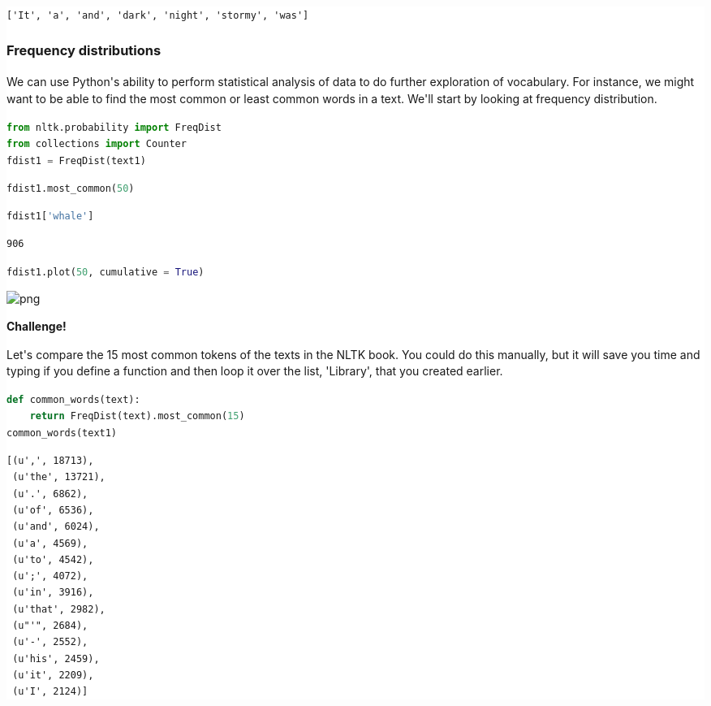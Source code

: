     ['It', 'a', 'and', 'dark', 'night', 'stormy', 'was']


### Frequency distributions

We can use Python's ability to perform statistical analysis of data to do further exploration of vocabulary. For instance, we might want to be able to find the most common or least common words in a text. We'll start by looking at frequency distribution.


```python
from nltk.probability import FreqDist
from collections import Counter
fdist1 = FreqDist(text1)
```


```python
fdist1.most_common(50)
```


```python
fdist1['whale']
```




    906




```python
fdist1.plot(50, cumulative = True)
```


![png](output_123_0.png)


**Challenge!**

Let's compare the 15 most common tokens of the texts in the NLTK book. You could do this manually, but it will save you time and typing if you define a function and then loop it over the list, 'Library', that you created earlier.



```python
def common_words(text):
    return FreqDist(text).most_common(15)
common_words(text1)
```




    [(u',', 18713),
     (u'the', 13721),
     (u'.', 6862),
     (u'of', 6536),
     (u'and', 6024),
     (u'a', 4569),
     (u'to', 4542),
     (u';', 4072),
     (u'in', 3916),
     (u'that', 2982),
     (u"'", 2684),
     (u'-', 2552),
     (u'his', 2459),
     (u'it', 2209),
     (u'I', 2124)]
